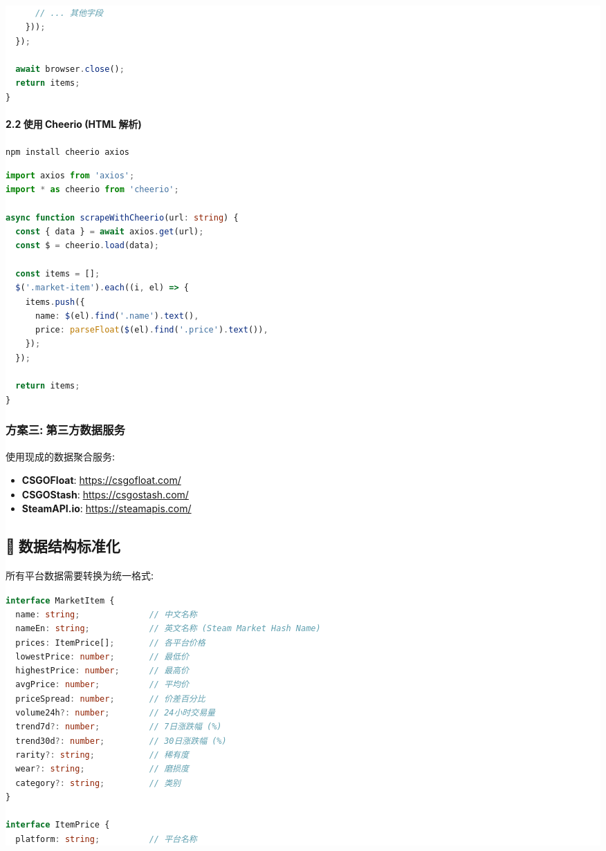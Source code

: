 ```typescript
      // ... 其他字段
    }));
  });
  
  await browser.close();
  return items;
}
```

#### 2.2 使用 Cheerio (HTML 解析)

```bash
npm install cheerio axios
```

```typescript
import axios from 'axios';
import * as cheerio from 'cheerio';

async function scrapeWithCheerio(url: string) {
  const { data } = await axios.get(url);
  const $ = cheerio.load(data);
  
  const items = [];
  $('.market-item').each((i, el) => {
    items.push({
      name: $(el).find('.name').text(),
      price: parseFloat($(el).find('.price').text()),
    });
  });
  
  return items;
}
```

### 方案三: 第三方数据服务

使用现成的数据聚合服务:

- **CSGOFloat**: https://csgofloat.com/
- **CSGOStash**: https://csgostash.com/
- **SteamAPI.io**: https://steamapis.com/

## 📝 数据结构标准化

所有平台数据需要转换为统一格式:

```typescript
interface MarketItem {
  name: string;              // 中文名称
  nameEn: string;            // 英文名称 (Steam Market Hash Name)
  prices: ItemPrice[];       // 各平台价格
  lowestPrice: number;       // 最低价
  highestPrice: number;      // 最高价
  avgPrice: number;          // 平均价
  priceSpread: number;       // 价差百分比
  volume24h?: number;        // 24小时交易量
  trend7d?: number;          // 7日涨跌幅 (%)
  trend30d?: number;         // 30日涨跌幅 (%)
  rarity?: string;           // 稀有度
  wear?: string;             // 磨损度
  category?: string;         // 类别
}

interface ItemPrice {
  platform: string;          // 平台名称
```